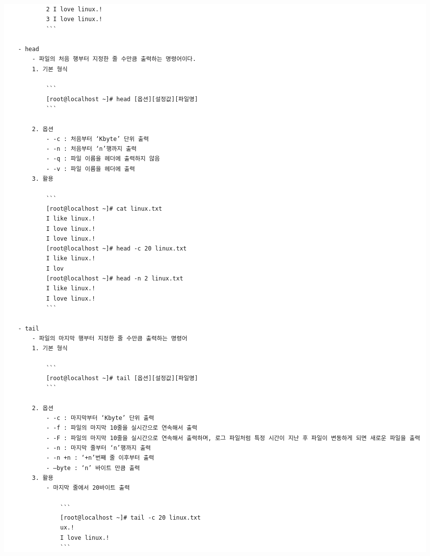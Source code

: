                2 I love linux.!
                3 I love linux.!
                ```
                
        - head
            - 파일의 처음 행부터 지정한 줄 수만큼 출력하는 명령어이다.
            1. 기본 형식
                
                ```
                [root@localhost ~]# head [옵션][설정값][파일명]
                ```
                
            2. 옵션
                - -c : 처음부터 ‘Kbyte’ 단위 출력
                - -n : 처음부터 ‘n’행까지 출력
                - -q : 파일 이름을 헤더에 출력하지 않음
                - -v : 파일 이름을 헤더에 출력
            3. 활용
                
                ```
                [root@localhost ~]# cat linux.txt
                I like linux.!
                I love linux.!
                I love linux.!
                [root@localhost ~]# head -c 20 linux.txt
                I like linux.!
                I lov
                [root@localhost ~]# head -n 2 linux.txt
                I like linux.!
                I love linux.!
                ```
                
        - tail
            - 파일의 마지막 행부터 지정한 줄 수만큼 출력하는 명령어
            1. 기본 형식
                
                ```
                [root@localhost ~]# tail [옵션][설정값][파일명]
                ```
                
            2. 옵션
                - -c : 마지막부터 ‘Kbyte’ 단위 출력
                - -f : 파일의 마지막 10줄을 실시간으로 연속해서 출력
                - -F : 파일의 마지막 10줄을 실시간으로 연속해서 출력하며, 로그 파일처럼 특정 시간이 지난 후 파일이 변동하게 되면 새로운 파일을 출력
                - -n : 마지막 줄부터 ‘n’행까지 출력
                - -n +n : ‘+n’번째 줄 이후부터 출력
                - —byte : ‘n’ 바이트 만큼 출력
            3. 활용
                - 마지막 줄에서 20바이트 출력
                    
                    ```
                    [root@localhost ~]# tail -c 20 linux.txt
                    ux.!
                    I love linux.!
                    ```
                    